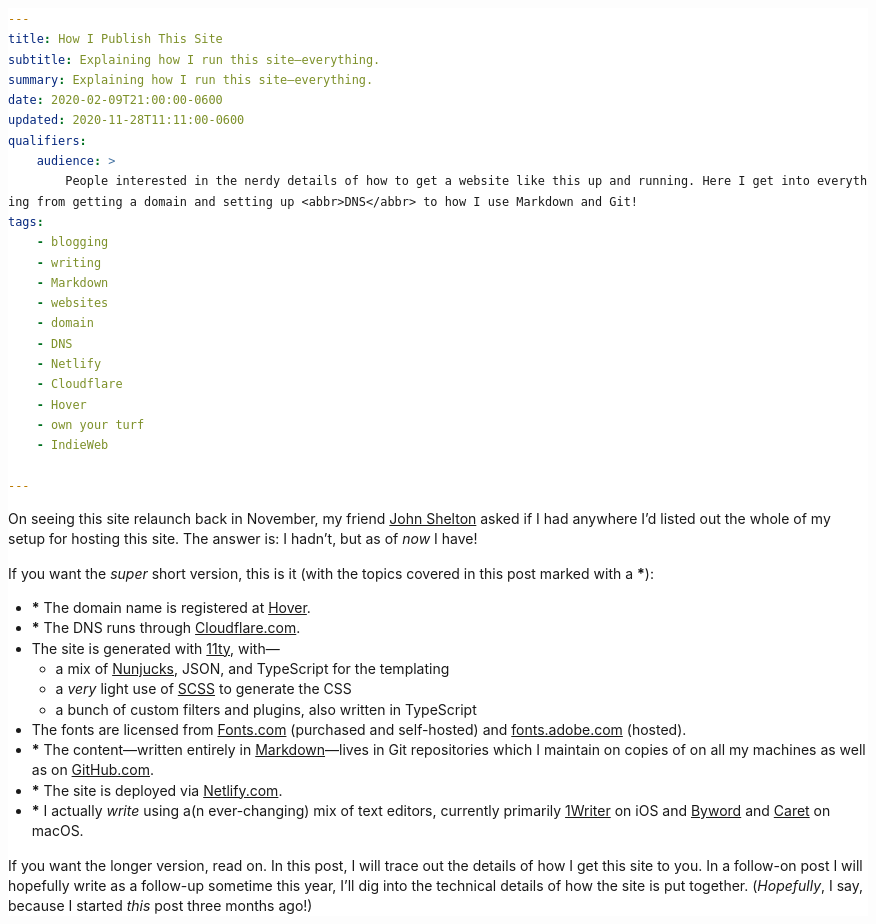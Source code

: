 ```yaml
---
title: How I Publish This Site
subtitle: Explaining how I run this site—everything.
summary: Explaining how I run this site—everything.
date: 2020-02-09T21:00:00-0600
updated: 2020-11-28T11:11:00-0600
qualifiers:
    audience: >
        People interested in the nerdy details of how to get a website like this up and running. Here I get into everything from getting a domain and setting up <abbr>DNS</abbr> to how I use Markdown and Git!
tags:
    - blogging
    - writing
    - Markdown
    - websites
    - domain
    - DNS
    - Netlify
    - Cloudflare
    - Hover
    - own your turf
    - IndieWeb

---
```


On seeing this site relaunch back in November, my friend [John Shelton](https://sites.google.com/site/iamjohnshelton/home) asked if I had anywhere I’d listed out the whole of my setup for hosting this site. The answer is: I hadn’t, but as of *now* I have!

If you want the *super* short version, this is it (with the topics covered in this post marked with a <b>\*</b>):

- <b>\*</b> The domain name is registered at [Hover][Hover].
- <b>\*</b> The DNS runs through [Cloudflare.com][Cloudflare].
- The site is generated with  [11ty][11ty], with—
    * a mix of [Nunjucks], JSON, and TypeScript for the templating
    * a *very* light use of [SCSS] to generate the CSS
    * a bunch of custom filters and plugins, also written in TypeScript
- The fonts are licensed from  [Fonts.com](http://fonts.com/) (purchased and self-hosted) and  [fonts.adobe.com](http://fonts.adobe.com/) (hosted).
- <b>\*</b> The content—written entirely in [Markdown]—lives in Git repositories which I maintain on copies of on all my machines as well as on [GitHub.com][gh].
- <b>\*</b> The site is deployed via [Netlify.com][netlify].
- <b>\*</b> I actually *write* using a(n ever-changing) mix of text editors, currently primarily [1Writer] on iOS and [Byword] and [Caret] on macOS.

If you want the longer version, read on. In this post, I will trace out the details of how I get this site to you. In a follow-on post I will hopefully write as a follow-up sometime this year, I’ll dig into the technical details of how the site is put together. (*Hopefully*, I say, because I started *this* post three months ago!)


[Hover]: https://hover.com/
[Cloudflare]: https://cloudflare.com/
[11ty]: https://11ty.io/
[Markdown]: https://daringfireball.net/projects/markdown/
[Nunjucks]: https://mozilla.github.io/nunjucks/
[SCSS]: https://sass-lang.com
[gh]: https://github.com/chriskrycho/v5.chriskrycho.com
[netlify]: https://netlify.com/
[1Writer]: http://1writerapp.com/
[Byword]: https://www.bywordapp.com 
[Caret]:  https://caret.io/ 
[^cms]: I’ve experimented a bit with both [Forestry] and [Netlify CMS]. I mentioned in my relaunch announcement post that I was leaning toward Netlify CMS because it would in principle allow me to allow *anyone* to suggest edits to my site. That didn’t end up panning out; I explain why below.
[Forestry]: https://forestry.io
[Netlify CMS]: https://www.netlifycms.org
[hack]: https://sourcefoundry.org/hack/
[sabon]: https://www.fonts.com/font/linotype/sabon
[cronos]: https://fonts.adobe.com/fonts/cronos
[Byword]: https://www.bywordapp.com
[Caret]: https://caret.io
[caret-beta]: https://github.com/careteditor/releases-beta/releases
[caret-tweet]: https://twitter.com/careteditor/status/1136198029357264896?s=20
[Electron]: https://www.electronjs.org
[iA Writer]: https://ia.net/writer
[Ulysses]: https://ulysses.app
[christology-class]: https://v4.chriskrycho.com/2019/christology-god-with-us-and-for-us.html
[macstories]: https://www.macstories.net/stories/ios-11-the-macstories-review/14/
[1Writer]: http://1writerapp.com
[Working Copy]: https://workingcopyapp.com
[vs-code]: https://code.visualstudio.com
[all-in-one]: https://github.com/yzhang-gh/vscode-markdown
[^just-works]: One of the goals I have for [rewrite] is for it to *feel* as good to use as Ulysses while being as interoperable as iA Writer for project management, and as fast and lightweight as Byword. This may prove impossible… but it’s a goal.
[rewrite]: https://rewrite.software
[Git]: https://git-scm.com
[Backblaze]: https://www.backblaze.com
[Fork]: https://fork.dev
[below]: #site-generator
[ghp]: https://pages.github.com
[deploy previews]: https://docs.netlify.com/site-deploys/overview/#branches-and-deploys
[preview-this]: https://deploy-preview-41--v5-chriskrycho-com.netlify.com/journal/how-i-publish-this-site/
[WordPress]: http://wordpress.org
[Ghost]: https://ghost.org
[sc]: https://stephencarradini.com
[Editorial Workflow]: https://www.netlifycms.org/docs/configuration-options/#publish-mode
[Open Authoring]: https://www.netlifycms.org/docs/open-authoring/
[^pdfs-etc]: I like being able to generate things which *aren’t* web pages from my content sometimes!
[^obnoxious]: Internet users can be obnoxious. When one of my posts hit the top of Hacker News a few months ago, I had people “signing up” for [rewrite] updates with email addresses—I kid you not—like `dont-be-arrogant@rewrite.software` and `dont-advertise-your-own-software@chriskrycho.com`. Dumb? Very. The internet is *full* of dumb.
[^not-hover]: This is *strictly* not true: I have a single domain registered at another registrar. That was, in retrospect, a mistake… for a variety of reasons. I won’t be repeating it. :insert grimacing emoji here:
[Stablehost]: https://www.stablehost.com
[rewrites]: https://v4.chriskrycho.com/2019/my-final-round-of-url-rewrites-ever.html
[license]: https://v5.chriskrycho.com/colophon/#copyright-and-license